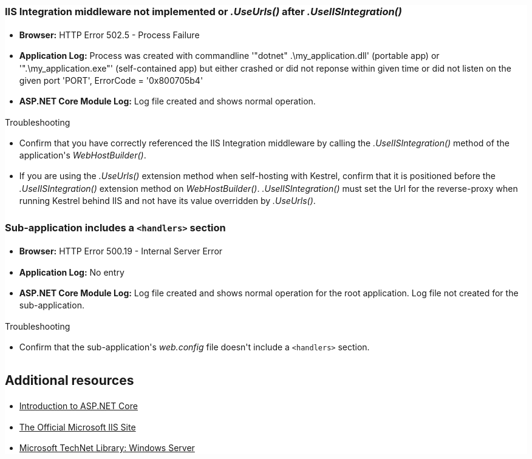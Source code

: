 ### IIS Integration middleware not implemented or *.UseUrls()* after *.UseIISIntegration()*

* **Browser:** HTTP Error 502.5 - Process Failure

* **Application Log:** Process was created with commandline '"dotnet" .\my_application.dll' (portable app) or '".\my_application.exe"' (self-contained app) but either crashed or did not reponse within given time or did not listen on the given port 'PORT', ErrorCode = '0x800705b4'

* **ASP.NET Core Module Log:** Log file created and shows normal operation.

Troubleshooting

* Confirm that you have correctly referenced the IIS Integration middleware by calling the *.UseIISIntegration()* method of the application's *WebHostBuilder()*.

* If you are using the *.UseUrls()* extension method when self-hosting with Kestrel, confirm that it is positioned before the *.UseIISIntegration()* extension method on *WebHostBuilder()*. *.UseIISIntegration()* must set the Url for the reverse-proxy when running Kestrel behind IIS and not have its value overridden by *.UseUrls()*.

### Sub-application includes a `<handlers>` section

* **Browser:** HTTP Error 500.19 - Internal Server Error

* **Application Log:** No entry

* **ASP.NET Core Module Log:** Log file created and shows normal operation for the root application. Log file not created for the sub-application.

Troubleshooting

* Confirm that the sub-application's *web.config* file doesn't include a `<handlers>` section.

## Additional resources

* [Introduction to ASP.NET Core](../intro.md)

* [The Official Microsoft IIS Site](http://www.iis.net/)

* [Microsoft TechNet Library: Windows Server](https://technet.microsoft.com/en-us/library/bb625087.aspx)
